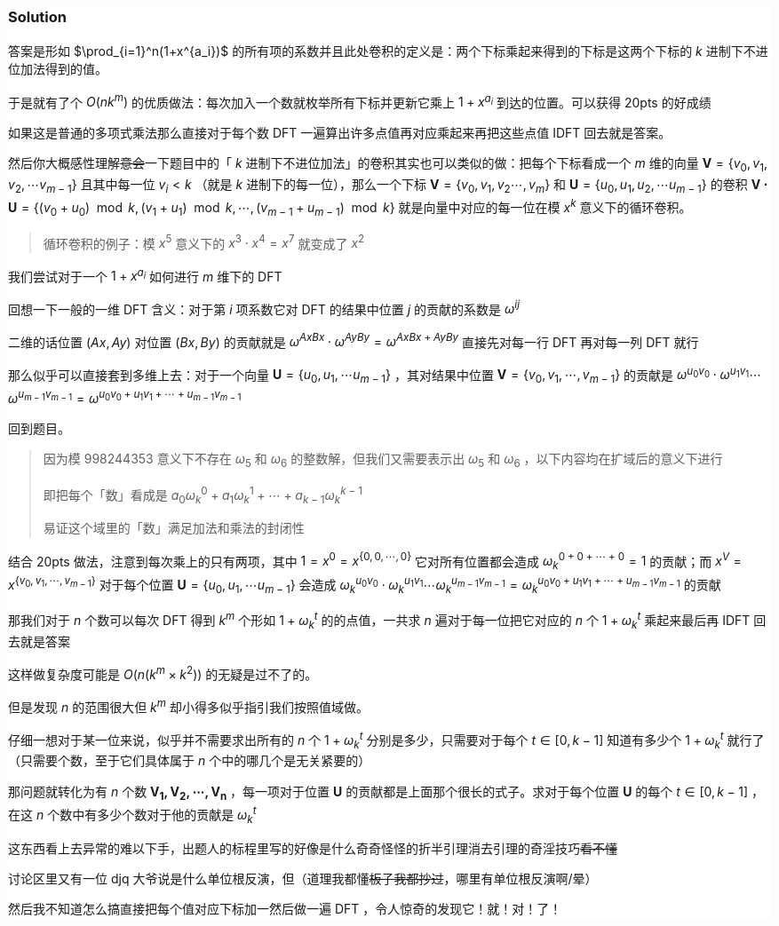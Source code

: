 

### Solution

答案是形如 $\prod_{i=1}^n(1+x^{a_i})$ 的所有项的系数并且此处卷积的定义是：两个下标乘起来得到的下标是这两个下标的 $k$ 进制下不进位加法得到的值。

于是就有了个 $O(nk^m)$ 的优质做法：每次加入一个数就枚举所有下标并更新它乘上 $1+x^{a_i}$ 到达的位置。可以获得 20pts 的好成绩

如果这是普通的多项式乘法那么直接对于每个数 DFT 一遍算出许多点值再对应乘起来再把这些点值 IDFT 回去就是答案。

然后你大概感性理解~~意会~~一下题目中的「 $k$ 进制下不进位加法」的卷积其实也可以类似的做：把每个下标看成一个 $m$ 维的向量 $\mathbf{V}=\{v_0,v_1,v_2,\cdots v_{m-1}\}$ 且其中每一位 $v_i<k$ （就是 $k$ 进制下的每一位），那么一个下标 $\mathbf{V}=\{v_0,v_1,v_2\cdots,v_m\}$ 和 $\mathbf{U}=\{u_0,u_1,u_2,\cdots u_{m-1}\}$ 的卷积 $\mathbf{V\cdot U}=\{(v_0+u_0)\mod k,(v_1+u_1)\mod k,\cdots,(v_{m-1}+u_{m-1})\mod k\}$ 就是向量中对应的每一位在模 $x^k$ 意义下的循环卷积。

> 循环卷积的例子：模 $x^5$ 意义下的 $x^3\cdot x^4=x^7$ 就变成了 $x^2$ 

我们尝试对于一个 $1+x^{a_i}$ 如何进行 $m$ 维下的 DFT

回想一下一般的一维 DFT 含义：对于第 $i$ 项系数它对 DFT 的结果中位置 $j$ 的贡献的系数是 $\omega^{ij}$ 

二维的话位置 $(Ax,Ay)$ 对位置 $(Bx,By)$ 的贡献就是 $\omega^{AxBx}\cdot\omega^{AyBy}=\omega^{AxBx+AyBy}$ 直接先对每一行 DFT 再对每一列 DFT 就行

那么似乎可以直接套到多维上去：对于一个向量 $\mathbf{U}=\{u_0,u_1,\cdots u_{m-1}\}$ ，其对结果中位置 $\mathbf{V}=\{v_0,v_1,\cdots,v_{m-1}\}$ 的贡献是 $\omega^{u_0v_0}\cdot\omega^{u_1v_1}\cdots\omega^{u_{m-1}v_{m-1}}=\omega^{u_0v_0+u_1v_1+\cdots+u_{m-1}v_{m-1}}$

回到题目。

> 因为模 $998244353$ 意义下不存在 $\omega_5$ 和 $\omega_6$ 的整数解，但我们又需要表示出 $\omega_5$ 和 $\omega_6$ ，以下内容均在扩域后的意义下进行
>
> 即把每个「数」看成是 $a_0\omega_k^0+a_1\omega_k^1+\cdots+a_{k-1}\omega_k^{k-1}$ 
>
> 易证这个域里的「数」满足加法和乘法的封闭性

结合 20pts 做法，注意到每次乘上的只有两项，其中 $1=x^0=x^{\{0,0,\cdots,0\}}$ 它对所有位置都会造成 $\omega_k^{0+0+\cdots+0}=1$ 的贡献；而 $x^{V}=x^{\{v_0,v_1,\cdots,v_{m-1}\}}$ 对于每个位置 $\mathbf{U}=\{u_0,u_1,\cdots u_{m-1}\}$ 会造成 $\omega_k^{u_0v_0}\cdot\omega_k^{u_1v_1}\cdots\omega_k^{u_{m-1}v_{m-1}}=\omega_k^{u_0v_0+u_1v_1+\cdots+u_{m-1}v_{m-1}}$ 的贡献

那我们对于 $n$ 个数可以每次 DFT 得到 $k^m$ 个形如 $1+\omega_k^{t}$ 的的点值，一共求 $n$ 遍对于每一位把它对应的 $n$ 个 $1+\omega_k^t$ 乘起来最后再 IDFT 回去就是答案

这样做复杂度可能是 $O(n(k^m\times k^2))$ 的无疑是过不了的。


但是发现 $n$ 的范围很大但 $k^m$ 却小得多似乎指引我们按照值域做。

仔细一想对于某一位来说，似乎并不需要求出所有的 $n$ 个 $1+\omega_k^t$ 分别是多少，只需要对于每个 $t\in[0,k-1]$ 知道有多少个 $1+\omega_k^t$ 就行了（只需要个数，至于它们具体属于 $n$ 个中的哪几个是无关紧要的）

那问题就转化为有 $n$ 个数 $\mathbf{V_1,V_2,\cdots,V_{n}}$ ，每一项对于位置 $\mathbf{U}$ 的贡献都是上面那个很长的式子。求对于每个位置 $\mathbf U$ 的每个 $t\in[0,k-1]$ ，在这 $n$ 个数中有多少个数对于他的贡献是 $\omega_k^t$

这东西看上去异常的难以下手，出题人的标程里写的好像是什么奇奇怪怪的折半引理消去引理的奇淫技巧~~看不懂~~

讨论区里又有一位 djq 大爷说是什么单位根反演，但（道理我都懂~~板子我都抄过~~，哪里有单位根反演啊/晕）

然后我不知道怎么搞直接把每个值对应下标加一然后做一遍 DFT ，令人惊奇的发现它！就！对！了！
